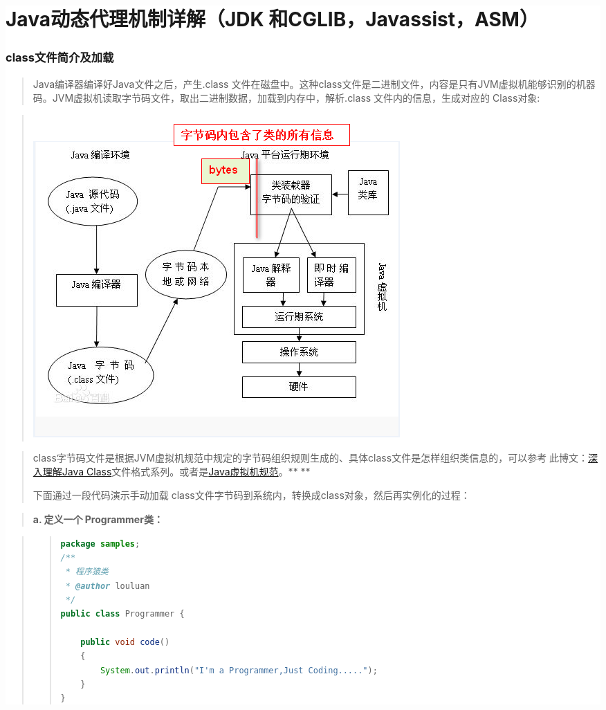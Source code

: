 # Java动态代理机制详解（JDK 和CGLIB，Javassist，ASM）

### class文件简介及加载

>    Java编译器编译好Java文件之后，产生.class 文件在磁盘中。这种class文件是二进制文件，内容是只有JVM虚拟机能够识别的机器码。JVM虚拟机读取字节码文件，取出二进制数据，加载到内存中，解析.class 文件内的信息，生成对应的 Class对象:

> ![](assets\20140427155129031.jpg)

>    class字节码文件是根据JVM虚拟机规范中规定的字节码组织规则生成的、具体class文件是怎样组织类信息的，可以参考 此博文：[深入理解Java Class](http://blog.csdn.net/zhangjg_blog/article/details/21486985)文件格式系列。或者是[Java虚拟机规范](http://download.csdn.net/detail/u010349169/7439669)。**
> **
>
>    下面通过一段代码演示手动加载 class文件字节码到系统内，转换成class对象，然后再实例化的过程：

>    **a. 定义一个 Programmer类：**



> > ```java
> > package samples;
> > /**
> >  * 程序猿类
> >  * @author louluan
> >  */
> > public class Programmer {
> >  
> > 	public void code()
> > 	{
> > 		System.out.println("I'm a Programmer,Just Coding.....");
> > 	}
> > }
> > ```
